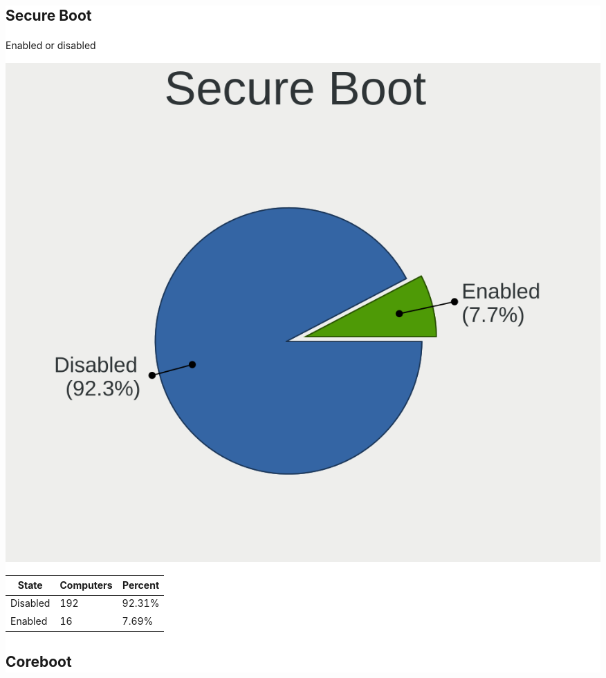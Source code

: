 Secure Boot
-----------

Enabled or disabled

![Secure Boot](./All/images/pie_chart/node_secureboot.svg)


| State    | Computers | Percent |
|----------|-----------|---------|
| Disabled | 192       | 92.31%  |
| Enabled  | 16        | 7.69%   |

Coreboot
--------
